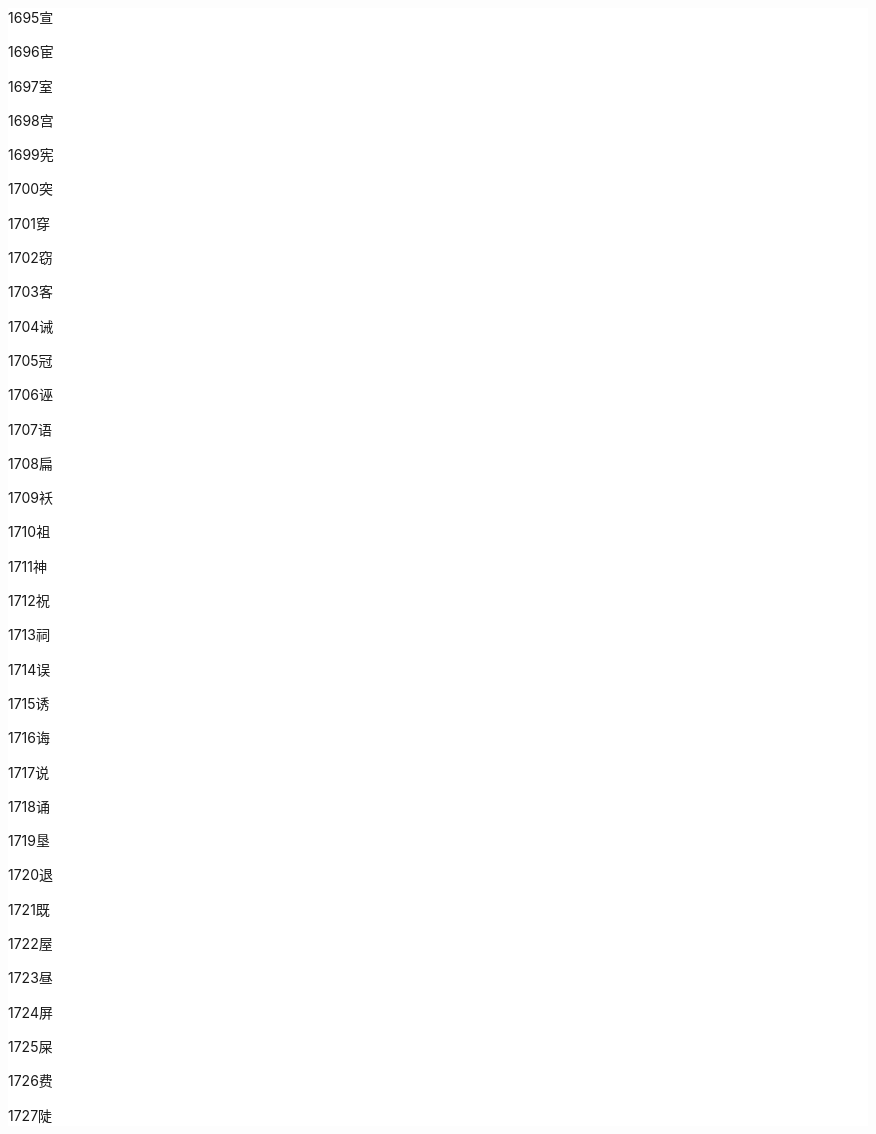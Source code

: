 1695宣

1696宦

1697室

1698宫

1699宪

1700突

1701穿

1702窃

1703客

1704诫

1705冠

1706诬

1707语

1708扁

1709袄

1710祖

1711神

1712祝

1713祠

1714误

1715诱

1716诲

1717说

1718诵

1719垦

1720退

1721既

1722屋

1723昼

1724屏

1725屎

1726费

1727陡
